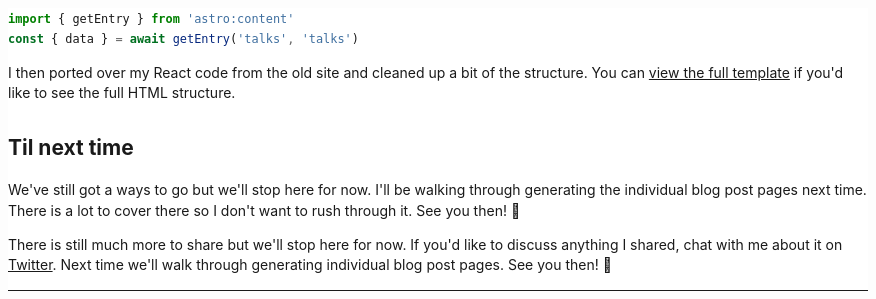 ```ts
import { getEntry } from 'astro:content'
const { data } = await getEntry('talks', 'talks')
```

I then ported over my React code from the old site and cleaned up a bit of the structure. You can [view the full template](https://github.com/raygesualdo/raygesualdo.com/commit/f96d4ddc422696a8d93a33e24c11335869dee94a#diff-454c79748122e5224df4d2f950cf220b5be8a4e1b765ea7b72417f3f13000e65) if you'd like to see the full HTML structure.

## Til next time

We've still got a ways to go but we'll stop here for now. I'll be walking through generating the individual blog post pages next time. There is a lot to cover there so I don't want to rush through it. See you then! 👋

There is still much more to share but we'll stop here for now. If you'd like to discuss anything I shared, chat with me about it on [Twitter](https://twitter.com/RayGesualdo). Next time we'll walk through generating individual blog post pages. See you then! 👋

<hr>

[^1]: If the Gatsby-to-Next.js process interests you, you can read the very unedited outline [here](https://github.com/raygesualdo/raygesualdo.com/blob/42eed64fd7e8244fac7a267379fc59b6f6f63a8e/src/content/posts/_nextjs-conversion.md).
[^2]: The `create` command works with all the major package managers: npm, yarn, or (my personal favorite) pnpm. This functionality is an overload of the `npm init` command as documented [here](https://docs.npmjs.com/cli/v10/commands/npm-init).
[^3]: If you're wondering why I created a directory `talks/` for the single file `talks.yml`, it's because Astro doesn't yet support single-file content collections. Effectively, it doesn't make a difference. I can call `getEntry('talks', 'talks')` to get the talks data which isn't any different from having built-in support for single-file collections.
